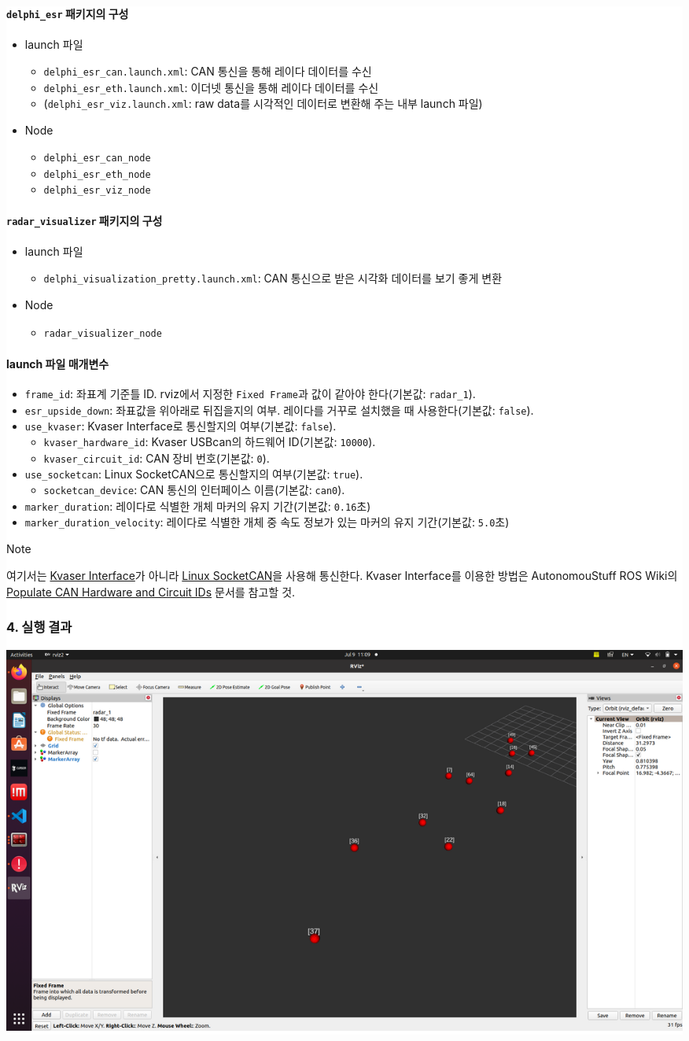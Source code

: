 #### `delphi_esr` 패키지의 구성
* launch 파일
  * `delphi_esr_can.launch.xml`: CAN 통신을 통해 레이다 데이터를 수신 
  * `delphi_esr_eth.launch.xml`: 이더넷 통신을 통해 레이다 데이터를 수신
  * (`delphi_esr_viz.launch.xml`: raw data를 시각적인 데이터로 변환해 주는 내부 launch 파일)

* Node
  * `delphi_esr_can_node`
  * `delphi_esr_eth_node`
  * `delphi_esr_viz_node`

#### `radar_visualizer` 패키지의 구성
* launch 파일
  * `delphi_visualization_pretty.launch.xml`: CAN 통신으로 받은 시각화 데이터를 보기 좋게 변환

* Node
  * `radar_visualizer_node`

#### launch 파일 매개변수
* `frame_id`: 좌표계 기준틀 ID. rviz에서 지정한 `Fixed Frame`과 값이 같아야 한다(기본값: `radar_1`).
* `esr_upside_down`: 좌표값을 위아래로 뒤집을지의 여부. 레이다를 거꾸로 설치했을 때 사용한다(기본값: `false`).
* `use_kvaser`: Kvaser Interface로 통신할지의 여부(기본값: `false`).
  * `kvaser_hardware_id`: Kvaser USBcan의 하드웨어 ID(기본값: `10000`).
  * `kvaser_circuit_id`: CAN 장비 번호(기본값: `0`).
* `use_socketcan`: Linux SocketCAN으로 통신할지의 여부(기본값: `true`).
  * `socketcan_device`: CAN 통신의 인터페이스 이름(기본값: `can0`).
* `marker_duration`: 레이다로 식별한 개체 마커의 유지 기간(기본값: `0.16`초)
* `marker_duration_velocity`: 레이다로 식별한 개체 중 속도 정보가 있는 마커의 유지 기간(기본값: `5.0`초)

> [!NOTE]     
> 여기서는 [Kvaser Interface](https://github.com/astuff/kvaser_interface)가 아니라 [Linux SocketCAN](https://index.ros.org/p/ros2_socketcan/)을 사용해 통신한다. Kvaser Interface를 이용한 방법은 AutonomouStuff ROS Wiki의 [Populate CAN Hardware and Circuit IDs](https://autonomoustuff.atlassian.net/wiki/spaces/RW/pages/17472305/Populate+CAN+Hardware+and+Circuit+IDs) 문서를 참고할 것.

### 4. 실행 결과
![rviz에 물체 식별 결과가 뜨는 모습.](doc/Screenshot%20from%202025-07-09%2011-09-10.png)
